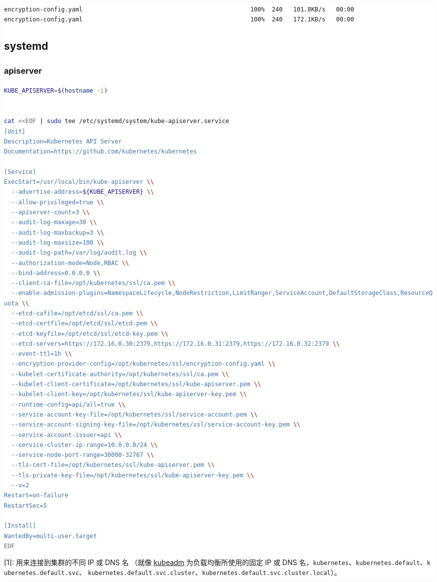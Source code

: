 ```BASH
encryption-config.yaml                                               100%  240   101.8KB/s   00:00    
encryption-config.yaml                                               100%  240   172.1KB/s   00:00    
```

## systemd

### apiserver

```BASH
KUBE_APISERVER=$(hostname -i)


cat <<EOF | sudo tee /etc/systemd/system/kube-apiserver.service
[Unit]
Description=Kubernetes API Server
Documentation=https://github.com/kubernetes/kubernetes

[Service]
ExecStart=/usr/local/bin/kube-apiserver \\
  --advertise-address=${KUBE_APISERVER} \\
  --allow-privileged=true \\
  --apiserver-count=3 \\
  --audit-log-maxage=30 \\
  --audit-log-maxbackup=3 \\
  --audit-log-maxsize=100 \\
  --audit-log-path=/var/log/audit.log \\
  --authorization-mode=Node,RBAC \\
  --bind-address=0.0.0.0 \\
  --client-ca-file=/opt/kubernetes/ssl/ca.pem \\
  --enable-admission-plugins=NamespaceLifecycle,NodeRestriction,LimitRanger,ServiceAccount,DefaultStorageClass,ResourceQuota \\
  --etcd-cafile=/opt/etcd/ssl/ca.pem \\
  --etcd-certfile=/opt/etcd/ssl/etcd.pem \\
  --etcd-keyfile=/opt/etcd/ssl/etcd-key.pem \\
  --etcd-servers=https://172.16.0.30:2379,https://172.16.0.31:2379,https://172.16.0.32:2379 \\
  --event-ttl=1h \\
  --encryption-provider-config=/opt/kubernetes/ssl/encryption-config.yaml \\
  --kubelet-certificate-authority=/opt/kubernetes/ssl/ca.pem \\
  --kubelet-client-certificate=/opt/kubernetes/ssl/kube-apiserver.pem \\
  --kubelet-client-key=/opt/kubernetes/ssl/kube-apiserver-key.pem \\
  --runtime-config=api/all=true \\
  --service-account-key-file=/opt/kubernetes/ssl/service-account.pem \\
  --service-account-signing-key-file=/opt/kubernetes/ssl/service-account-key.pem \\
  --service-account-issuer=api \\
  --service-cluster-ip-range=10.0.0.0/24 \\
  --service-node-port-range=30000-32767 \\
  --tls-cert-file=/opt/kubernetes/ssl/kube-apiserver.pem \\
  --tls-private-key-file=/opt/kubernetes/ssl/kube-apiserver-key.pem \\
  --v=2
Restart=on-failure
RestartSec=5

[Install]
WantedBy=multi-user.target
EOF

```


[1]: 用来连接到集群的不同 IP 或 DNS 名 （就像 [kubeadm](https://kubernetes.io/zh/docs/reference/setup-tools/kubeadm/) 为负载均衡所使用的固定 IP 或 DNS 名，`kubernetes`、`kubernetes.default`、`kubernetes.default.svc`、 `kubernetes.default.svc.cluster`、`kubernetes.default.svc.cluster.local`）。